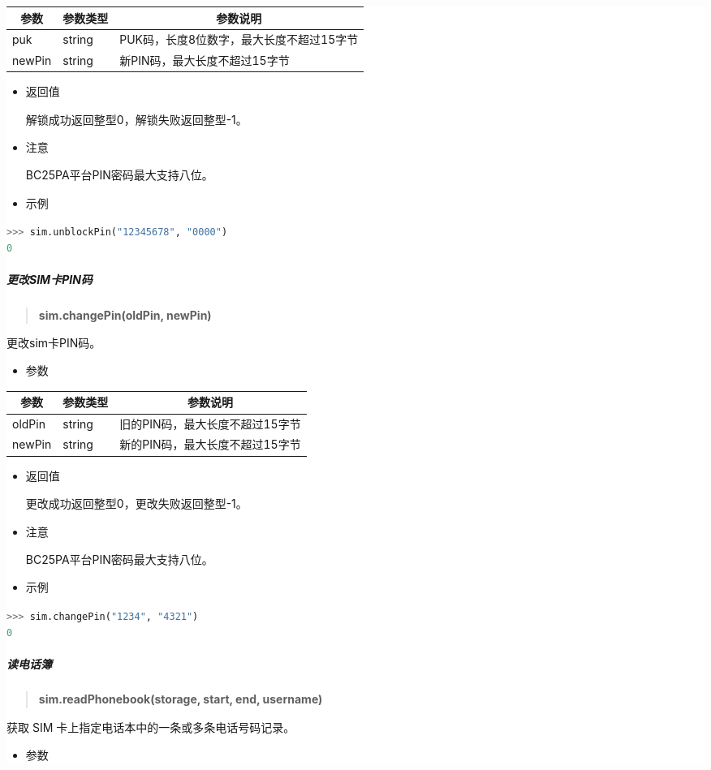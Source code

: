 | 参数   | 参数类型 | 参数说明                                 |
| ------ | -------- | ---------------------------------------- |
| puk    | string   | PUK码，长度8位数字，最大长度不超过15字节 |
| newPin | string   | 新PIN码，最大长度不超过15字节            |

* 返回值

  解锁成功返回整型0，解锁失败返回整型-1。

* 注意

  BC25PA平台PIN密码最大支持八位。

* 示例

```python
>>> sim.unblockPin("12345678", "0000")
0
```



##### 更改SIM卡PIN码

> **sim.changePin(oldPin, newPin)**

更改sim卡PIN码。

* 参数

| 参数   | 参数类型 | 参数说明                        |
| ------ | -------- | ------------------------------- |
| oldPin | string   | 旧的PIN码，最大长度不超过15字节 |
| newPin | string   | 新的PIN码，最大长度不超过15字节 |

* 返回值

  更改成功返回整型0，更改失败返回整型-1。

* 注意

  BC25PA平台PIN密码最大支持八位。

* 示例

```python
>>> sim.changePin("1234", "4321")
0
```



##### 读电话簿

> **sim.readPhonebook(storage, start, end, username)**

获取 SIM 卡上指定电话本中的一条或多条电话号码记录。

* 参数
